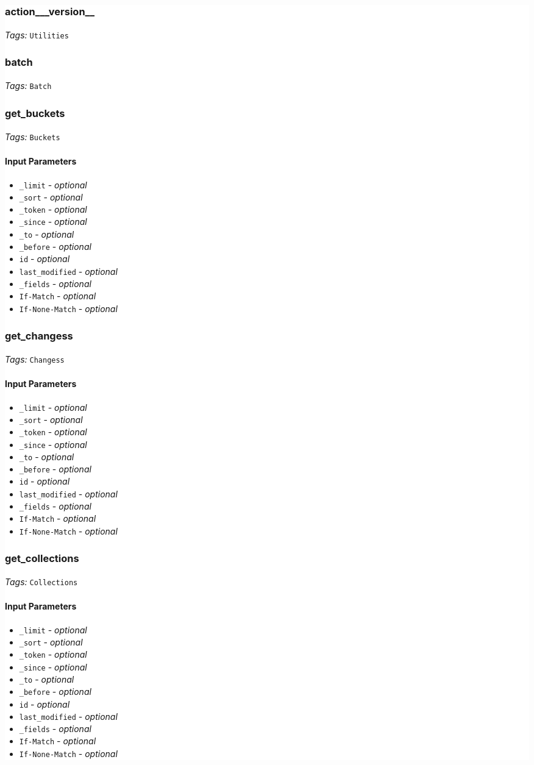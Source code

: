 ### action___version__

*Tags:* `Utilities`

### batch

*Tags:* `Batch`

### get_buckets

*Tags:* `Buckets`

#### Input Parameters
* `_limit` - _optional_
* `_sort` - _optional_
* `_token` - _optional_
* `_since` - _optional_
* `_to` - _optional_
* `_before` - _optional_
* `id` - _optional_
* `last_modified` - _optional_
* `_fields` - _optional_
* `If-Match` - _optional_
* `If-None-Match` - _optional_

### get_changess

*Tags:* `Changess`

#### Input Parameters
* `_limit` - _optional_
* `_sort` - _optional_
* `_token` - _optional_
* `_since` - _optional_
* `_to` - _optional_
* `_before` - _optional_
* `id` - _optional_
* `last_modified` - _optional_
* `_fields` - _optional_
* `If-Match` - _optional_
* `If-None-Match` - _optional_

### get_collections

*Tags:* `Collections`

#### Input Parameters
* `_limit` - _optional_
* `_sort` - _optional_
* `_token` - _optional_
* `_since` - _optional_
* `_to` - _optional_
* `_before` - _optional_
* `id` - _optional_
* `last_modified` - _optional_
* `_fields` - _optional_
* `If-Match` - _optional_
* `If-None-Match` - _optional_

